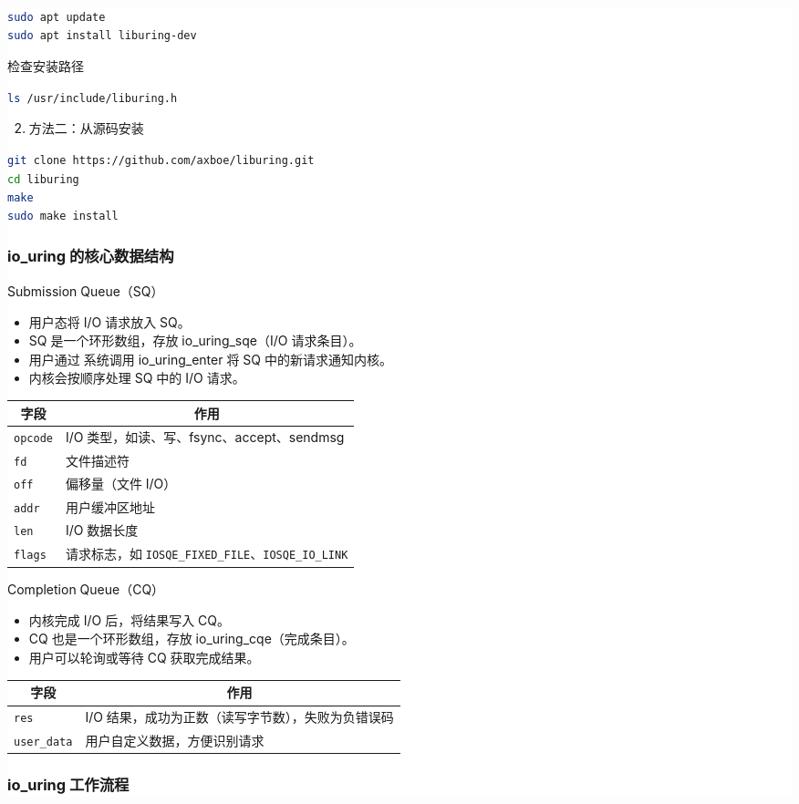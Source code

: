 ```bash
sudo apt update
sudo apt install liburing-dev
```

检查安装路径

```bash
ls /usr/include/liburing.h
```

2. 方法二：从源码安装

```bash
git clone https://github.com/axboe/liburing.git
cd liburing
make
sudo make install
```

### io_uring 的核心数据结构

Submission Queue（SQ）

- 用户态将 I/O 请求放入 SQ。
- SQ 是一个环形数组，存放 io_uring_sqe（I/O 请求条目）。
- 用户通过 系统调用 io_uring_enter 将 SQ 中的新请求通知内核。
- 内核会按顺序处理 SQ 中的 I/O 请求。

| 字段       | 作用                                        |
| -------- | ----------------------------------------- |
| `opcode` | I/O 类型，如读、写、fsync、accept、sendmsg          |
| `fd`     | 文件描述符                                     |
| `off`    | 偏移量（文件 I/O）                               |
| `addr`   | 用户缓冲区地址                                   |
| `len`    | I/O 数据长度                                  |
| `flags`  | 请求标志，如 `IOSQE_FIXED_FILE`、`IOSQE_IO_LINK` |


Completion Queue（CQ）

- 内核完成 I/O 后，将结果写入 CQ。
- CQ 也是一个环形数组，存放 io_uring_cqe（完成条目）。
- 用户可以轮询或等待 CQ 获取完成结果。

| 字段          | 作用                          |
| ----------- | --------------------------- |
| `res`       | I/O 结果，成功为正数（读写字节数），失败为负错误码 |
| `user_data` | 用户自定义数据，方便识别请求              |


### io_uring 工作流程
